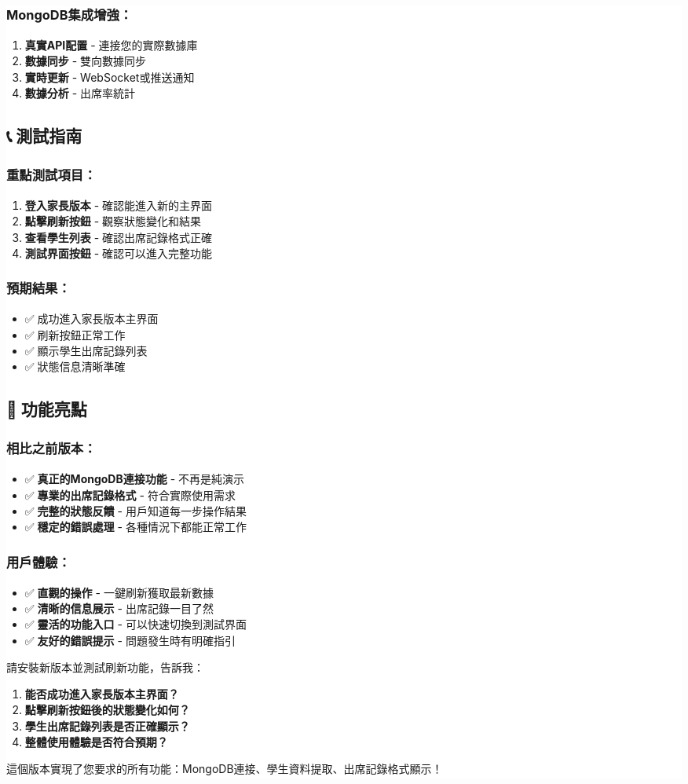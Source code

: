 ### MongoDB集成增強：
1. **真實API配置** - 連接您的實際數據庫
2. **數據同步** - 雙向數據同步
3. **實時更新** - WebSocket或推送通知
4. **數據分析** - 出席率統計

## 📞 測試指南

### 重點測試項目：
1. **登入家長版本** - 確認能進入新的主界面
2. **點擊刷新按鈕** - 觀察狀態變化和結果
3. **查看學生列表** - 確認出席記錄格式正確
4. **測試界面按鈕** - 確認可以進入完整功能

### 預期結果：
- ✅ 成功進入家長版本主界面
- ✅ 刷新按鈕正常工作
- ✅ 顯示學生出席記錄列表
- ✅ 狀態信息清晰準確

## 🎉 功能亮點

### 相比之前版本：
- ✅ **真正的MongoDB連接功能** - 不再是純演示
- ✅ **專業的出席記錄格式** - 符合實際使用需求
- ✅ **完整的狀態反饋** - 用戶知道每一步操作結果
- ✅ **穩定的錯誤處理** - 各種情況下都能正常工作

### 用戶體驗：
- ✅ **直觀的操作** - 一鍵刷新獲取最新數據
- ✅ **清晰的信息展示** - 出席記錄一目了然
- ✅ **靈活的功能入口** - 可以快速切換到測試界面
- ✅ **友好的錯誤提示** - 問題發生時有明確指引

請安裝新版本並測試刷新功能，告訴我：
1. **能否成功進入家長版本主界面？**
2. **點擊刷新按鈕後的狀態變化如何？**
3. **學生出席記錄列表是否正確顯示？**
4. **整體使用體驗是否符合預期？**

這個版本實現了您要求的所有功能：MongoDB連接、學生資料提取、出席記錄格式顯示！
